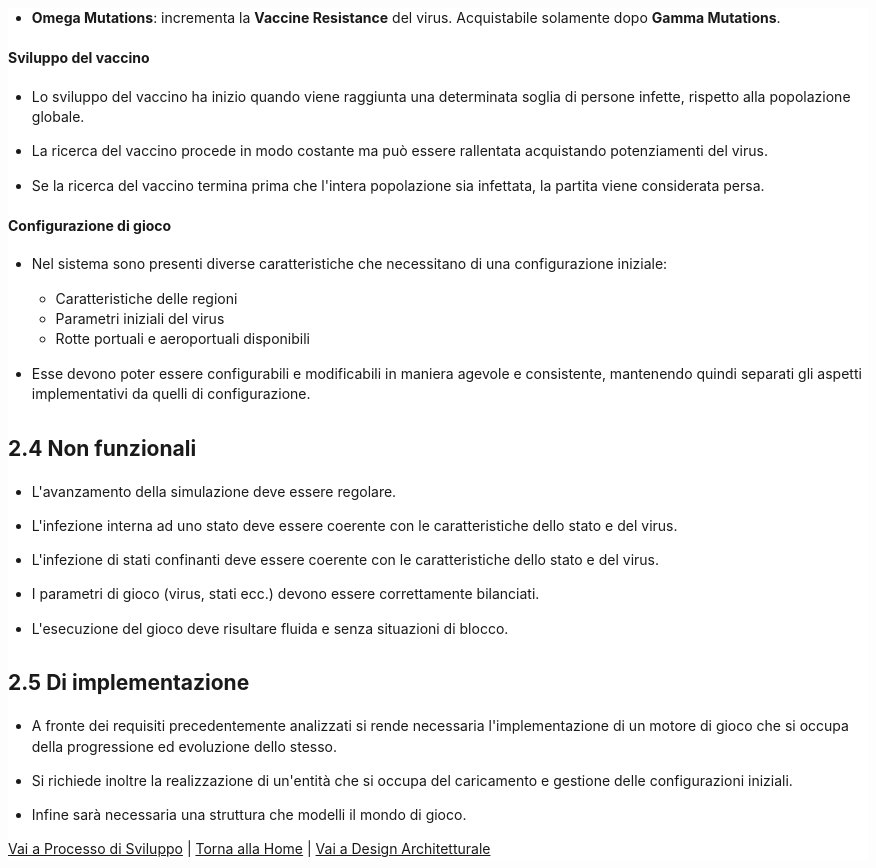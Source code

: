   - **Omega Mutations**: incrementa la **Vaccine Resistance** del virus. Acquistabile solamente dopo **Gamma Mutations**.


#### Sviluppo del vaccino

- Lo sviluppo del vaccino ha inizio quando viene raggiunta una determinata soglia di persone infette, rispetto alla popolazione globale.

- La ricerca del vaccino procede in modo costante ma può essere rallentata acquistando potenziamenti del virus.

- Se la ricerca del vaccino termina prima che l'intera popolazione sia infettata, la partita viene considerata persa.

#### Configurazione di gioco

- Nel sistema sono presenti diverse caratteristiche che necessitano di una configurazione iniziale:
  
  - Caratteristiche delle regioni
  - Parametri iniziali del virus
  - Rotte portuali e aeroportuali disponibili
    
- Esse devono poter essere configurabili e modificabili in maniera agevole e consistente, mantenendo quindi separati gli aspetti implementativi da quelli di configurazione.

## 2.4 Non funzionali

- L'avanzamento della simulazione deve essere regolare.

- L'infezione interna ad uno stato deve essere coerente con le caratteristiche dello stato e del virus.

- L'infezione di stati confinanti deve essere coerente con le caratteristiche dello stato e del virus.

- I parametri di gioco (virus, stati ecc.) devono essere correttamente bilanciati.

- L'esecuzione del gioco deve risultare fluida e senza situazioni di blocco.

## 2.5 Di implementazione

- A fronte dei requisiti precedentemente analizzati si rende necessaria l'implementazione di un motore di gioco che si occupa della progressione ed evoluzione dello stesso.

- Si richiede inoltre la realizzazione di un'entità che si occupa del caricamento e gestione delle configurazioni iniziali.
  
- Infine sarà necessaria una struttura che modelli il mondo di gioco.

[Vai a Processo di Sviluppo](./01_ProcessiDiSviluppo.md) | [Torna alla Home](../index.md) | [Vai a Design Architetturale](./03_DesignArchitetturale.md)
